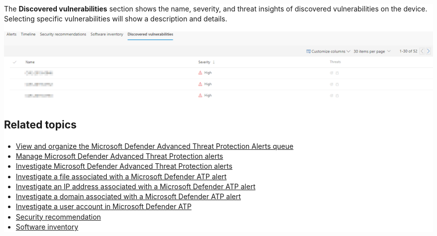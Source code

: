 The **Discovered vulnerabilities** section shows the name, severity, and threat insights of discovered vulnerabilities on the device. Selecting specific vulnerabilities will show a description and details.

![Image of discovered vulnerabilities tab](images/discovered-vulnerabilities-machine.png)

## Related topics

- [View and organize the Microsoft Defender Advanced Threat Protection Alerts queue](alerts-queue.md)
- [Manage Microsoft Defender Advanced Threat Protection alerts](manage-alerts.md)
- [Investigate Microsoft Defender Advanced Threat Protection alerts](investigate-alerts.md)
- [Investigate a file associated with a Microsoft Defender ATP alert](investigate-files.md)
- [Investigate an IP address associated with a Microsoft Defender ATP alert](investigate-ip.md)
- [Investigate a domain associated with a Microsoft Defender ATP alert](investigate-domain.md)
- [Investigate a user account in Microsoft Defender ATP](investigate-user.md)
- [Security recommendation](tvm-security-recommendation.md)
- [Software inventory](tvm-software-inventory.md)
